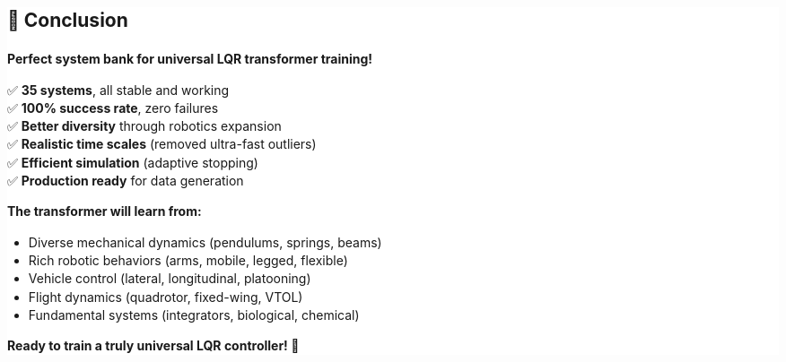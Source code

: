 
## 🎉 **Conclusion**

**Perfect system bank for universal LQR transformer training!**

✅ **35 systems**, all stable and working  
✅ **100% success rate**, zero failures  
✅ **Better diversity** through robotics expansion  
✅ **Realistic time scales** (removed ultra-fast outliers)  
✅ **Efficient simulation** (adaptive stopping)  
✅ **Production ready** for data generation  

**The transformer will learn from:**
- Diverse mechanical dynamics (pendulums, springs, beams)
- Rich robotic behaviors (arms, mobile, legged, flexible)
- Vehicle control (lateral, longitudinal, platooning)
- Flight dynamics (quadrotor, fixed-wing, VTOL)
- Fundamental systems (integrators, biological, chemical)

**Ready to train a truly universal LQR controller! 🚀**

